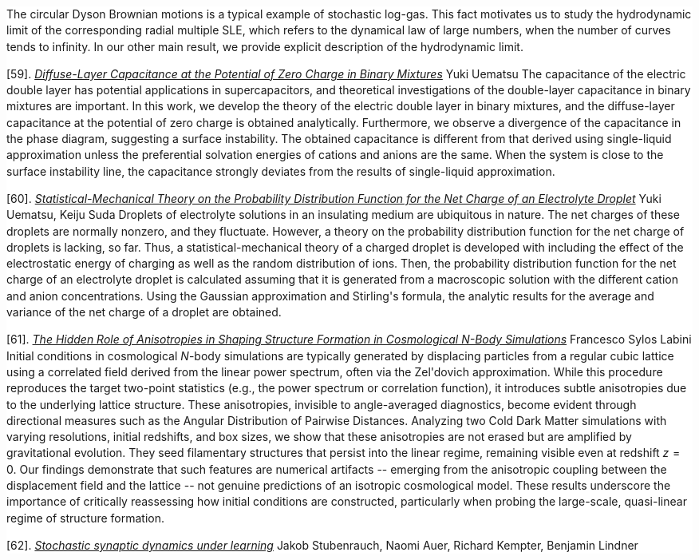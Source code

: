   The circular Dyson Brownian motions is a typical example of stochastic log-gas. This fact motivates us to study the hydrodynamic limit of the corresponding radial multiple SLE, which refers to the dynamical law of large numbers, when the number of curves tends to infinity. In our other main result, we provide explicit description of the hydrodynamic limit.

[59]. [*Diffuse-Layer Capacitance at the Potential of Zero Charge in Binary Mixtures*](https://arxiv.org/abs/2508.13691 "Diffuse-Layer Capacitance at the Potential of Zero Charge in Binary Mixtures")
Yuki Uematsu
The capacitance of the electric double layer has potential applications in supercapacitors, and theoretical investigations of the double-layer capacitance in binary mixtures are important. In this work, we develop the theory of the electric double layer in binary mixtures, and the diffuse-layer capacitance at the potential of zero charge is obtained analytically. Furthermore, we observe a divergence of the capacitance in the phase diagram, suggesting a surface instability. The obtained capacitance is different from that derived using single-liquid approximation unless the preferential solvation energies of cations and anions are the same. When the system is close to the surface instability line, the capacitance strongly deviates from the results of single-liquid approximation.

[60]. [*Statistical-Mechanical Theory on the Probability Distribution Function for the Net Charge of an Electrolyte Droplet*](https://arxiv.org/abs/2508.13733 "Statistical-Mechanical Theory on the Probability Distribution Function for the Net Charge of an Electrolyte Droplet")
Yuki Uematsu, Keiju Suda
Droplets of electrolyte solutions in an insulating medium are ubiquitous in nature. The net charges of these droplets are normally nonzero, and they fluctuate. However, a theory on the probability distribution function for the net charge of droplets is lacking, so far. Thus, a statistical-mechanical theory of a charged droplet is developed with including the effect of the electrostatic energy of charging as well as the random distribution of ions. Then, the probability distribution function for the net charge of an electrolyte droplet is calculated assuming that it is generated from a macroscopic solution with the different cation and anion concentrations. Using the Gaussian approximation and Stirling's formula, the analytic results for the average and variance of the net charge of a droplet are obtained.

[61]. [*The Hidden Role of Anisotropies in Shaping Structure Formation in Cosmological N-Body Simulations*](https://arxiv.org/abs/2508.13765 "The Hidden Role of Anisotropies in Shaping Structure Formation in Cosmological N-Body Simulations")
Francesco Sylos Labini
Initial conditions in cosmological $N$-body simulations are typically generated by displacing particles from a regular cubic lattice using a correlated field derived from the linear power spectrum, often via the Zel'dovich approximation. While this procedure reproduces the target two-point statistics (e.g., the power spectrum or correlation function), it introduces subtle anisotropies due to the underlying lattice structure. These anisotropies, invisible to angle-averaged diagnostics, become evident through directional measures such as the Angular Distribution of Pairwise Distances. Analyzing two Cold Dark Matter simulations with varying resolutions, initial redshifts, and box sizes, we show that these anisotropies are not erased but are amplified by gravitational evolution. They seed filamentary structures that persist into the linear regime, remaining visible even at redshift $z = 0$. Our findings demonstrate that such features are numerical artifacts -- emerging from the anisotropic coupling between the displacement field and the lattice -- not genuine predictions of an isotropic cosmological model. These results underscore the importance of critically reassessing how initial conditions are constructed, particularly when probing the large-scale, quasi-linear regime of structure formation.

[62]. [*Stochastic synaptic dynamics under learning*](https://arxiv.org/abs/2508.13846 "Stochastic synaptic dynamics under learning")
Jakob Stubenrauch, Naomi Auer, Richard Kempter, Benjamin Lindner